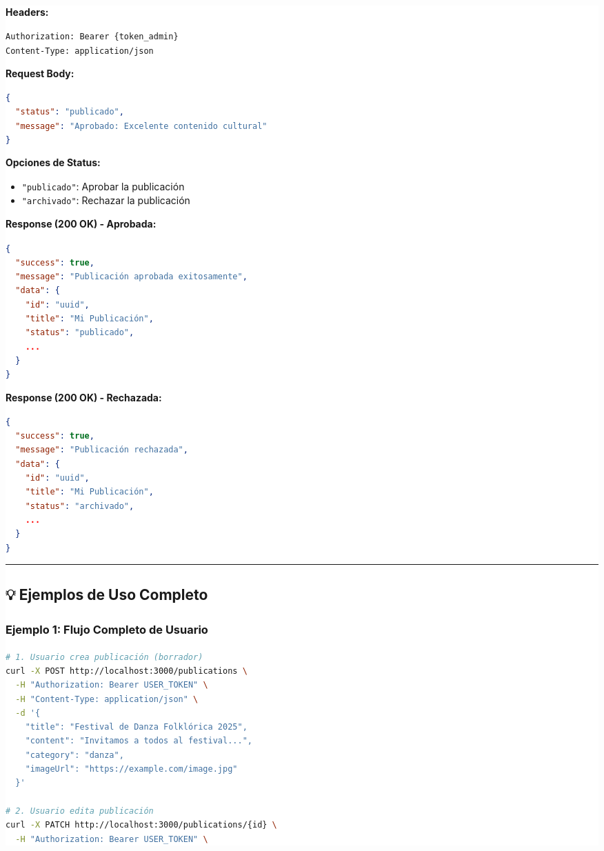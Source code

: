 **Headers:**
```
Authorization: Bearer {token_admin}
Content-Type: application/json
```

**Request Body:**
```json
{
  "status": "publicado",
  "message": "Aprobado: Excelente contenido cultural"
}
```

**Opciones de Status:**
- `"publicado"`: Aprobar la publicación
- `"archivado"`: Rechazar la publicación

**Response (200 OK) - Aprobada:**
```json
{
  "success": true,
  "message": "Publicación aprobada exitosamente",
  "data": {
    "id": "uuid",
    "title": "Mi Publicación",
    "status": "publicado",
    ...
  }
}
```

**Response (200 OK) - Rechazada:**
```json
{
  "success": true,
  "message": "Publicación rechazada",
  "data": {
    "id": "uuid",
    "title": "Mi Publicación",
    "status": "archivado",
    ...
  }
}
```

---

## 💡 Ejemplos de Uso Completo

### Ejemplo 1: Flujo Completo de Usuario

```bash
# 1. Usuario crea publicación (borrador)
curl -X POST http://localhost:3000/publications \
  -H "Authorization: Bearer USER_TOKEN" \
  -H "Content-Type: application/json" \
  -d '{
    "title": "Festival de Danza Folklórica 2025",
    "content": "Invitamos a todos al festival...",
    "category": "danza",
    "imageUrl": "https://example.com/image.jpg"
  }'

# 2. Usuario edita publicación
curl -X PATCH http://localhost:3000/publications/{id} \
  -H "Authorization: Bearer USER_TOKEN" \
```